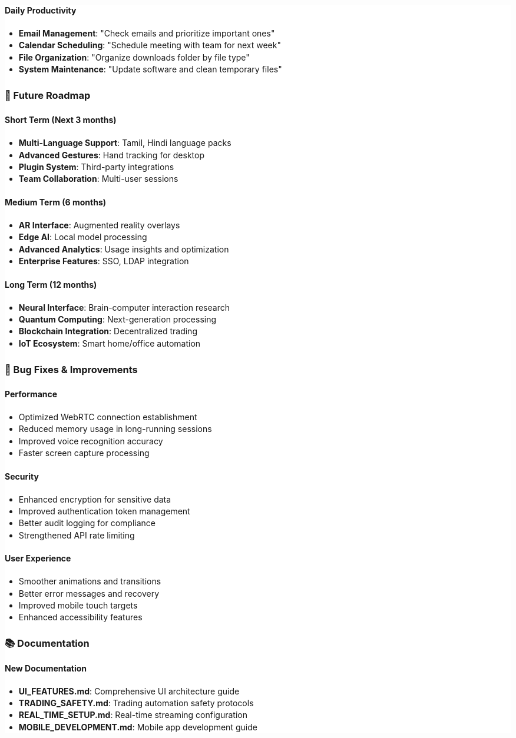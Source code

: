 #### Daily Productivity
- **Email Management**: "Check emails and prioritize important ones"
- **Calendar Scheduling**: "Schedule meeting with team for next week"
- **File Organization**: "Organize downloads folder by file type"
- **System Maintenance**: "Update software and clean temporary files"

### 🔮 Future Roadmap

#### Short Term (Next 3 months)
- **Multi-Language Support**: Tamil, Hindi language packs
- **Advanced Gestures**: Hand tracking for desktop
- **Plugin System**: Third-party integrations
- **Team Collaboration**: Multi-user sessions

#### Medium Term (6 months)
- **AR Interface**: Augmented reality overlays
- **Edge AI**: Local model processing
- **Advanced Analytics**: Usage insights and optimization
- **Enterprise Features**: SSO, LDAP integration

#### Long Term (12 months)
- **Neural Interface**: Brain-computer interaction research
- **Quantum Computing**: Next-generation processing
- **Blockchain Integration**: Decentralized trading
- **IoT Ecosystem**: Smart home/office automation

### 🐛 Bug Fixes & Improvements

#### Performance
- Optimized WebRTC connection establishment
- Reduced memory usage in long-running sessions
- Improved voice recognition accuracy
- Faster screen capture processing

#### Security
- Enhanced encryption for sensitive data
- Improved authentication token management
- Better audit logging for compliance
- Strengthened API rate limiting

#### User Experience
- Smoother animations and transitions
- Better error messages and recovery
- Improved mobile touch targets
- Enhanced accessibility features

### 📚 Documentation

#### New Documentation
- **UI_FEATURES.md**: Comprehensive UI architecture guide
- **TRADING_SAFETY.md**: Trading automation safety protocols
- **REAL_TIME_SETUP.md**: Real-time streaming configuration
- **MOBILE_DEVELOPMENT.md**: Mobile app development guide
